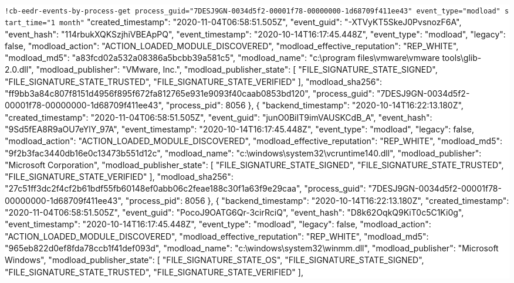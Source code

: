 ```!cb-eedr-events-by-process-get process_guid="7DESJ9GN-0034d5f2-00001f78-00000000-1d68709f411ee43" event_type="modload" start_time="1 month"```
                "created_timestamp": "2020-11-04T06:58:51.505Z",
                "event_guid": "-XTVyKT5SkeJ0PvsnozF6A",
                "event_hash": "114rbukXQKSzjhiVBEApPQ",
                "event_timestamp": "2020-10-14T16:17:45.448Z",
                "event_type": "modload",
                "legacy": false,
                "modload_action": "ACTION_LOADED_MODULE_DISCOVERED",
                "modload_effective_reputation": "REP_WHITE",
                "modload_md5": "a83fcd02a532a08386a5bcbb39a581c5",
                "modload_name": "c:\\program files\\vmware\\vmware tools\\glib-2.0.dll",
                "modload_publisher": "VMware, Inc.",
                "modload_publisher_state": [
                    "FILE_SIGNATURE_STATE_SIGNED",
                    "FILE_SIGNATURE_STATE_TRUSTED",
                    "FILE_SIGNATURE_STATE_VERIFIED"
                ],
                "modload_sha256": "ff9bb3a84c807f8151d4956f895f672fa812765e931e9093f40caab0853bd120",
                "process_guid": "7DESJ9GN-0034d5f2-00001f78-00000000-1d68709f411ee43",
                "process_pid": 8056
            },
            {
                "backend_timestamp": "2020-10-14T16:22:13.180Z",
                "created_timestamp": "2020-11-04T06:58:51.505Z",
                "event_guid": "junO0BiIT9imVAUSKCdB_A",
                "event_hash": "9Sd5fEA8R9aOU7eYlY_97A",
                "event_timestamp": "2020-10-14T16:17:45.448Z",
                "event_type": "modload",
                "legacy": false,
                "modload_action": "ACTION_LOADED_MODULE_DISCOVERED",
                "modload_effective_reputation": "REP_WHITE",
                "modload_md5": "9f2b3fac3440db16e0c13473b551d12c",
                "modload_name": "c:\\windows\\system32\\vcruntime140.dll",
                "modload_publisher": "Microsoft Corporation",
                "modload_publisher_state": [
                    "FILE_SIGNATURE_STATE_SIGNED",
                    "FILE_SIGNATURE_STATE_TRUSTED",
                    "FILE_SIGNATURE_STATE_VERIFIED"
                ],
                "modload_sha256": "27c51ff3dc2f4cf2b61bdf55fb60148ef0abb06c2feae188c30f1a63f9e29caa",
                "process_guid": "7DESJ9GN-0034d5f2-00001f78-00000000-1d68709f411ee43",
                "process_pid": 8056
            },
            {
                "backend_timestamp": "2020-10-14T16:22:13.180Z",
                "created_timestamp": "2020-11-04T06:58:51.505Z",
                "event_guid": "PocoJ9OATG6Qr-3cirRciQ",
                "event_hash": "D8k62OqkQ9KiT0c5C1Ki0g",
                "event_timestamp": "2020-10-14T16:17:45.448Z",
                "event_type": "modload",
                "legacy": false,
                "modload_action": "ACTION_LOADED_MODULE_DISCOVERED",
                "modload_effective_reputation": "REP_WHITE",
                "modload_md5": "965eb822d0ef8fda78ccb1f41def093d",
                "modload_name": "c:\\windows\\system32\\winmm.dll",
                "modload_publisher": "Microsoft Windows",
                "modload_publisher_state": [
                    "FILE_SIGNATURE_STATE_OS",
                    "FILE_SIGNATURE_STATE_SIGNED",
                    "FILE_SIGNATURE_STATE_TRUSTED",
                    "FILE_SIGNATURE_STATE_VERIFIED"
                ],
```